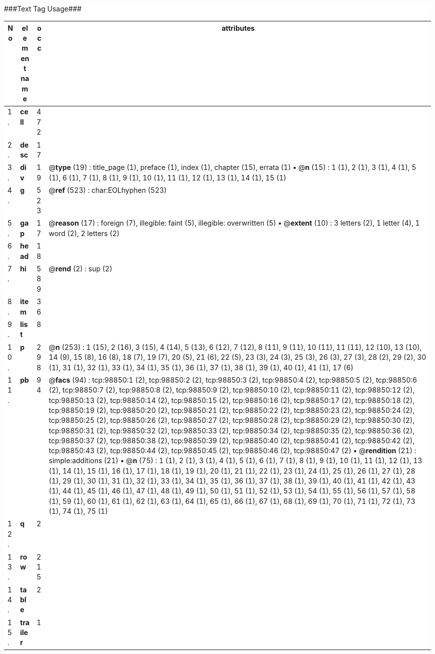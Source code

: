 
###Text Tag Usage###

|No|element name|occ|attributes|
|---|---|---|---|
|1.|__cell__|472||
|2.|__desc__|17||
|3.|__div__|19| @__type__ (19) : title_page (1), preface (1), index (1), chapter (15), errata (1)  •  @__n__ (15) : 1 (1), 2 (1), 3 (1), 4 (1), 5 (1), 6 (1), 7 (1), 8 (1), 9 (1), 10 (1), 11 (1), 12 (1), 13 (1), 14 (1), 15 (1)|
|4.|__g__|523| @__ref__ (523) : char:EOLhyphen (523)|
|5.|__gap__|17| @__reason__ (17) : foreign (7), illegible: faint (5), illegible: overwritten (5)  •  @__extent__ (10) : 3 letters (2), 1 letter (4), 1 word (2), 2 letters (2)|
|6.|__head__|18||
|7.|__hi__|589| @__rend__ (2) : sup (2)|
|8.|__item__|36||
|9.|__list__|8||
|10.|__p__|298| @__n__ (253) : 1 (15), 2 (16), 3 (15), 4 (14), 5 (13), 6 (12), 7 (12), 8 (11), 9 (11), 10 (11), 11 (11), 12 (10), 13 (10), 14 (9), 15 (8), 16 (8), 18 (7), 19 (7), 20 (5), 21 (6), 22 (5), 23 (3), 24 (3), 25 (3), 26 (3), 27 (3), 28 (2), 29 (2), 30 (1), 31 (1), 32 (1), 33 (1), 34 (1), 35 (1), 36 (1), 37 (1), 38 (1), 39 (1), 40 (1), 41 (1), 17 (6)|
|11.|__pb__|94| @__facs__ (94) : tcp:98850:1 (2), tcp:98850:2 (2), tcp:98850:3 (2), tcp:98850:4 (2), tcp:98850:5 (2), tcp:98850:6 (2), tcp:98850:7 (2), tcp:98850:8 (2), tcp:98850:9 (2), tcp:98850:10 (2), tcp:98850:11 (2), tcp:98850:12 (2), tcp:98850:13 (2), tcp:98850:14 (2), tcp:98850:15 (2), tcp:98850:16 (2), tcp:98850:17 (2), tcp:98850:18 (2), tcp:98850:19 (2), tcp:98850:20 (2), tcp:98850:21 (2), tcp:98850:22 (2), tcp:98850:23 (2), tcp:98850:24 (2), tcp:98850:25 (2), tcp:98850:26 (2), tcp:98850:27 (2), tcp:98850:28 (2), tcp:98850:29 (2), tcp:98850:30 (2), tcp:98850:31 (2), tcp:98850:32 (2), tcp:98850:33 (2), tcp:98850:34 (2), tcp:98850:35 (2), tcp:98850:36 (2), tcp:98850:37 (2), tcp:98850:38 (2), tcp:98850:39 (2), tcp:98850:40 (2), tcp:98850:41 (2), tcp:98850:42 (2), tcp:98850:43 (2), tcp:98850:44 (2), tcp:98850:45 (2), tcp:98850:46 (2), tcp:98850:47 (2)  •  @__rendition__ (21) : simple:additions (21)  •  @__n__ (75) : 1 (1), 2 (1), 3 (1), 4 (1), 5 (1), 6 (1), 7 (1), 8 (1), 9 (1), 10 (1), 11 (1), 12 (1), 13 (1), 14 (1), 15 (1), 16 (1), 17 (1), 18 (1), 19 (1), 20 (1), 21 (1), 22 (1), 23 (1), 24 (1), 25 (1), 26 (1), 27 (1), 28 (1), 29 (1), 30 (1), 31 (1), 32 (1), 33 (1), 34 (1), 35 (1), 36 (1), 37 (1), 38 (1), 39 (1), 40 (1), 41 (1), 42 (1), 43 (1), 44 (1), 45 (1), 46 (1), 47 (1), 48 (1), 49 (1), 50 (1), 51 (1), 52 (1), 53 (1), 54 (1), 55 (1), 56 (1), 57 (1), 58 (1), 59 (1), 60 (1), 61 (1), 62 (1), 63 (1), 64 (1), 65 (1), 66 (1), 67 (1), 68 (1), 69 (1), 70 (1), 71 (1), 72 (1), 73 (1), 74 (1), 75 (1)|
|12.|__q__|2||
|13.|__row__|215||
|14.|__table__|2||
|15.|__trailer__|1||
